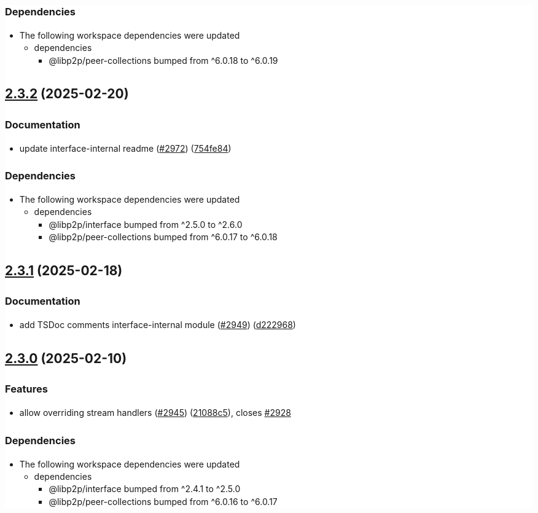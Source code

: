 
### Dependencies

* The following workspace dependencies were updated
  * dependencies
    * @libp2p/peer-collections bumped from ^6.0.18 to ^6.0.19

## [2.3.2](https://github.com/libp2p/js-libp2p/compare/interface-internal-v2.3.1...interface-internal-v2.3.2) (2025-02-20)


### Documentation

* update interface-internal readme ([#2972](https://github.com/libp2p/js-libp2p/issues/2972)) ([754fe84](https://github.com/libp2p/js-libp2p/commit/754fe84db8f5f075c4fb23f1c2b9539b71ab3b66))


### Dependencies

* The following workspace dependencies were updated
  * dependencies
    * @libp2p/interface bumped from ^2.5.0 to ^2.6.0
    * @libp2p/peer-collections bumped from ^6.0.17 to ^6.0.18

## [2.3.1](https://github.com/libp2p/js-libp2p/compare/interface-internal-v2.3.0...interface-internal-v2.3.1) (2025-02-18)


### Documentation

* add TSDoc comments interface-internal module ([#2949](https://github.com/libp2p/js-libp2p/issues/2949)) ([d222968](https://github.com/libp2p/js-libp2p/commit/d2229682c16e07ce67276127da9ee96fe5197c59))

## [2.3.0](https://github.com/libp2p/js-libp2p/compare/interface-internal-v2.2.4...interface-internal-v2.3.0) (2025-02-10)


### Features

* allow overriding stream handlers ([#2945](https://github.com/libp2p/js-libp2p/issues/2945)) ([21088c5](https://github.com/libp2p/js-libp2p/commit/21088c5195df2c3c371fc28bb824f5f84760bf12)), closes [#2928](https://github.com/libp2p/js-libp2p/issues/2928)


### Dependencies

* The following workspace dependencies were updated
  * dependencies
    * @libp2p/interface bumped from ^2.4.1 to ^2.5.0
    * @libp2p/peer-collections bumped from ^6.0.16 to ^6.0.17
